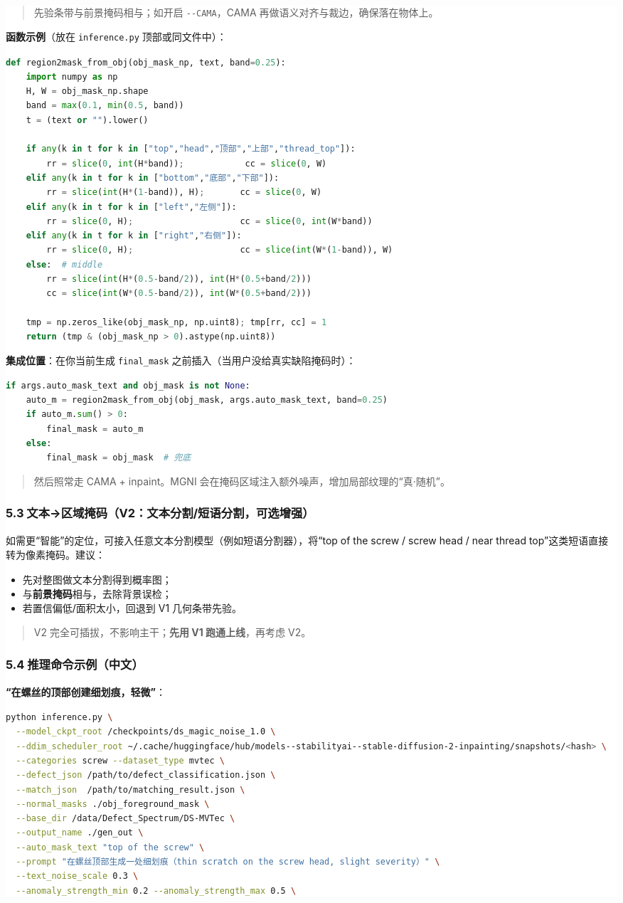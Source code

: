 > 先验条带与前景掩码相与；如开启 `--CAMA`，CAMA 再做语义对齐与裁边，确保落在物体上。

**函数示例**（放在 `inference.py` 顶部或同文件中）：

```python
def region2mask_from_obj(obj_mask_np, text, band=0.25):
    import numpy as np
    H, W = obj_mask_np.shape
    band = max(0.1, min(0.5, band))
    t = (text or "").lower()

    if any(k in t for k in ["top","head","顶部","上部","thread_top"]):
        rr = slice(0, int(H*band));            cc = slice(0, W)
    elif any(k in t for k in ["bottom","底部","下部"]):
        rr = slice(int(H*(1-band)), H);       cc = slice(0, W)
    elif any(k in t for k in ["left","左侧"]):
        rr = slice(0, H);                     cc = slice(0, int(W*band))
    elif any(k in t for k in ["right","右侧"]):
        rr = slice(0, H);                     cc = slice(int(W*(1-band)), W)
    else:  # middle
        rr = slice(int(H*(0.5-band/2)), int(H*(0.5+band/2)))
        cc = slice(int(W*(0.5-band/2)), int(W*(0.5+band/2)))

    tmp = np.zeros_like(obj_mask_np, np.uint8); tmp[rr, cc] = 1
    return (tmp & (obj_mask_np > 0).astype(np.uint8))
```

**集成位置**：在你当前生成 `final_mask` 之前插入（当用户没给真实缺陷掩码时）：

```python
if args.auto_mask_text and obj_mask is not None:
    auto_m = region2mask_from_obj(obj_mask, args.auto_mask_text, band=0.25)
    if auto_m.sum() > 0:
        final_mask = auto_m
    else:
        final_mask = obj_mask  # 兜底
```

> 然后照常走 CAMA + inpaint。MGNI 会在掩码区域注入额外噪声，增加局部纹理的“真·随机”。

### 5.3 文本→区域掩码（V2：文本分割/短语分割，可选增强）

如需更“智能”的定位，可接入任意文本分割模型（例如短语分割器），将“top of the screw / screw head / near thread top”这类短语直接转为像素掩码。建议：

* 先对整图做文本分割得到概率图；
* 与**前景掩码**相与，去除背景误检；
* 若置信偏低/面积太小，回退到 V1 几何条带先验。

> V2 完全可插拔，不影响主干；**先用 V1 跑通上线**，再考虑 V2。

### 5.4 推理命令示例（中文）

**“在螺丝的顶部创建细划痕，轻微”**：

```bash
python inference.py \
  --model_ckpt_root /checkpoints/ds_magic_noise_1.0 \
  --ddim_scheduler_root ~/.cache/huggingface/hub/models--stabilityai--stable-diffusion-2-inpainting/snapshots/<hash> \
  --categories screw --dataset_type mvtec \
  --defect_json /path/to/defect_classification.json \
  --match_json  /path/to/matching_result.json \
  --normal_masks ./obj_foreground_mask \
  --base_dir /data/Defect_Spectrum/DS-MVTec \
  --output_name ./gen_out \
  --auto_mask_text "top of the screw" \
  --prompt "在螺丝顶部生成一处细划痕（thin scratch on the screw head, slight severity）" \
  --text_noise_scale 0.3 \
  --anomaly_strength_min 0.2 --anomaly_strength_max 0.5 \
```